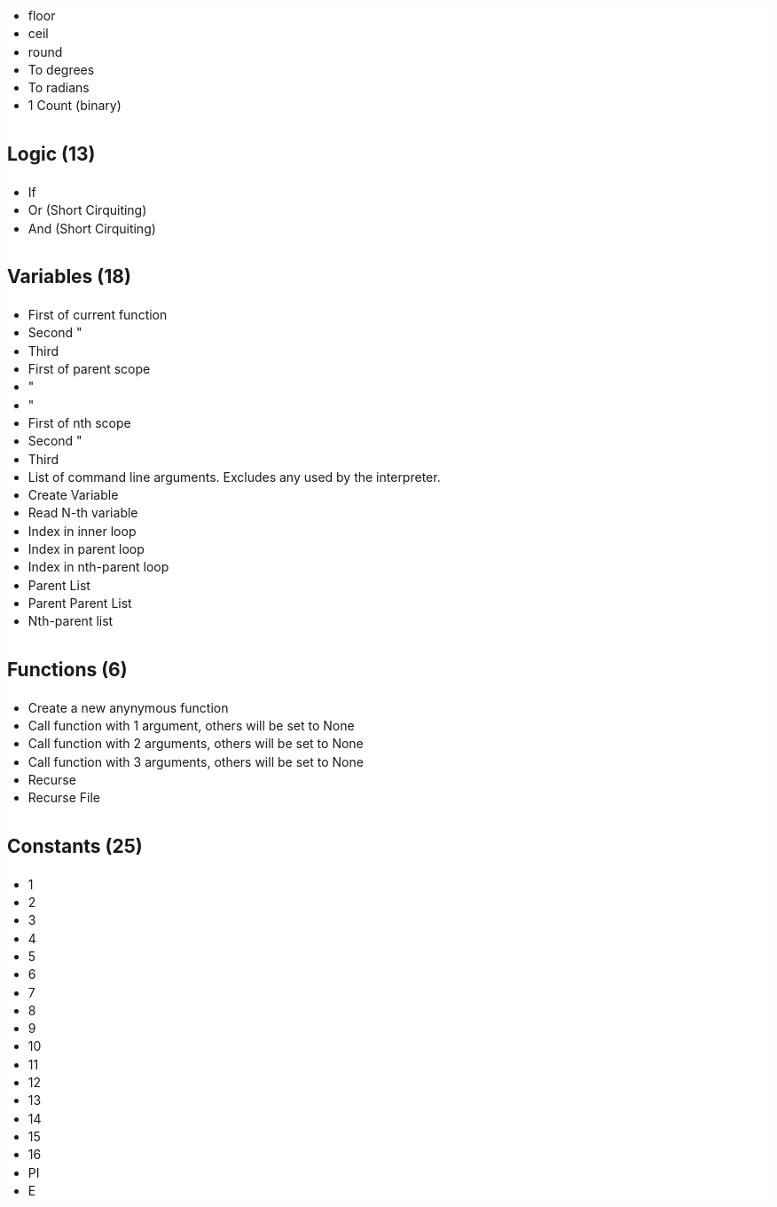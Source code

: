 * floor
* ceil
* round
* To degrees
* To radians
* 1 Count (binary)

## Logic (13)

* If
* Or (Short Cirquiting)
* And (Short Cirquiting)

## Variables (18)

* First of current function
* Second "
* Third
* First of parent scope
* "
* "
* First of nth scope
* Second "
* Third
* List of command line arguments. Excludes any used by the interpreter.
* Create Variable
* Read N-th variable
* Index in inner loop
* Index in parent loop
* Index in nth-parent loop
* Parent List
* Parent Parent List
* Nth-parent list

## Functions (6)

* Create a new anynymous function
* Call function with 1 argument, others will be set to None
* Call function with 2 arguments, others will be set to None
* Call function with 3 arguments, others will be set to None
* Recurse
* Recurse File

## Constants (25)

* 1
* 2
* 3
* 4
* 5
* 6
* 7
* 8
* 9
* 10
* 11
* 12
* 13
* 14
* 15
* 16
* PI
* E